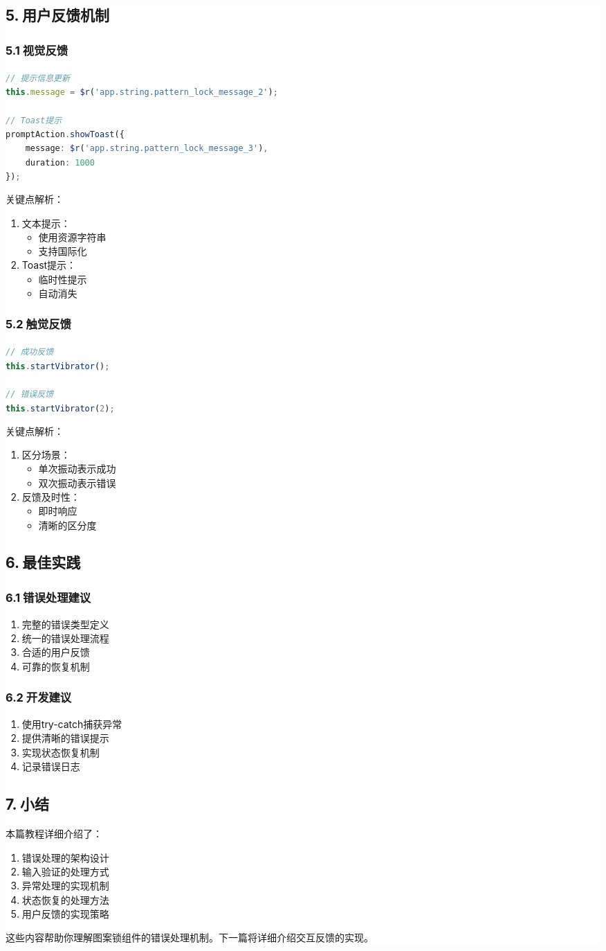 ## 5. 用户反馈机制

### 5.1 视觉反馈
```typescript
// 提示信息更新
this.message = $r('app.string.pattern_lock_message_2');

// Toast提示
promptAction.showToast({
    message: $r('app.string.pattern_lock_message_3'),
    duration: 1000
});
```

关键点解析：
1. 文本提示：
   - 使用资源字符串
   - 支持国际化
2. Toast提示：
   - 临时性提示
   - 自动消失

### 5.2 触觉反馈
```typescript
// 成功反馈
this.startVibrator();

// 错误反馈
this.startVibrator(2);
```

关键点解析：
1. 区分场景：
   - 单次振动表示成功
   - 双次振动表示错误
2. 反馈及时性：
   - 即时响应
   - 清晰的区分度

## 6. 最佳实践

### 6.1 错误处理建议
1. 完整的错误类型定义
2. 统一的错误处理流程
3. 合适的用户反馈
4. 可靠的恢复机制

### 6.2 开发建议
1. 使用try-catch捕获异常
2. 提供清晰的错误提示
3. 实现状态恢复机制
4. 记录错误日志

## 7. 小结

本篇教程详细介绍了：
1. 错误处理的架构设计
2. 输入验证的处理方式
3. 异常处理的实现机制
4. 状态恢复的处理方法
5. 用户反馈的实现策略

这些内容帮助你理解图案锁组件的错误处理机制。下一篇将详细介绍交互反馈的实现。
